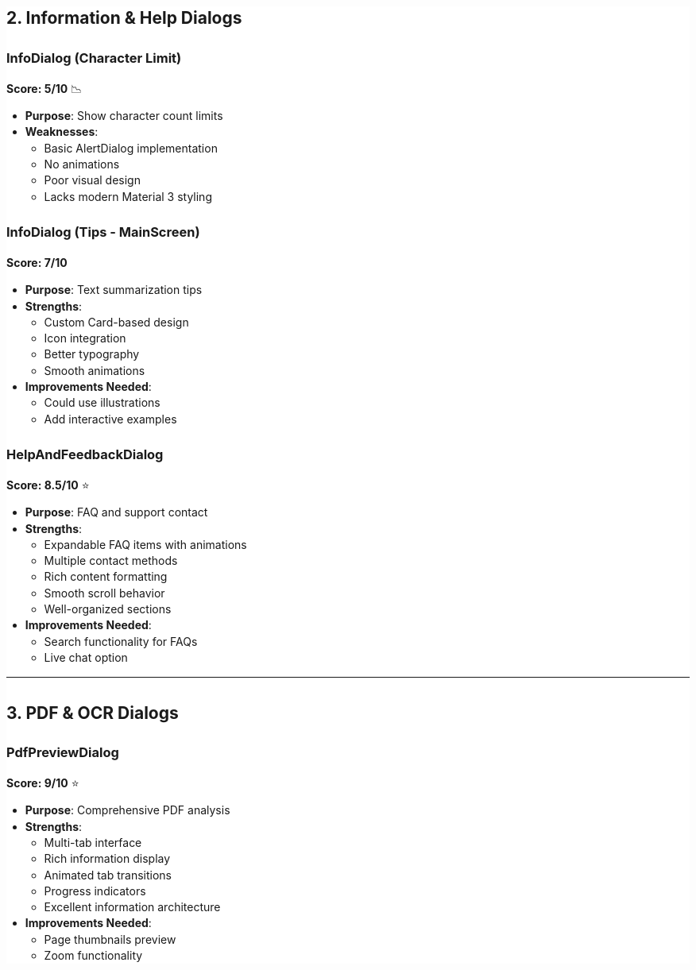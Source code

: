 
## 2. Information & Help Dialogs

### InfoDialog (Character Limit)
**Score: 5/10** 📉
- **Purpose**: Show character count limits
- **Weaknesses**:
  - Basic AlertDialog implementation
  - No animations
  - Poor visual design
  - Lacks modern Material 3 styling

### InfoDialog (Tips - MainScreen)
**Score: 7/10**
- **Purpose**: Text summarization tips
- **Strengths**:
  - Custom Card-based design
  - Icon integration
  - Better typography
  - Smooth animations
- **Improvements Needed**:
  - Could use illustrations
  - Add interactive examples

### HelpAndFeedbackDialog
**Score: 8.5/10** ⭐
- **Purpose**: FAQ and support contact
- **Strengths**:
  - Expandable FAQ items with animations
  - Multiple contact methods
  - Rich content formatting
  - Smooth scroll behavior
  - Well-organized sections
- **Improvements Needed**:
  - Search functionality for FAQs
  - Live chat option

---

## 3. PDF & OCR Dialogs

### PdfPreviewDialog
**Score: 9/10** ⭐
- **Purpose**: Comprehensive PDF analysis
- **Strengths**:
  - Multi-tab interface
  - Rich information display
  - Animated tab transitions
  - Progress indicators
  - Excellent information architecture
- **Improvements Needed**:
  - Page thumbnails preview
  - Zoom functionality
